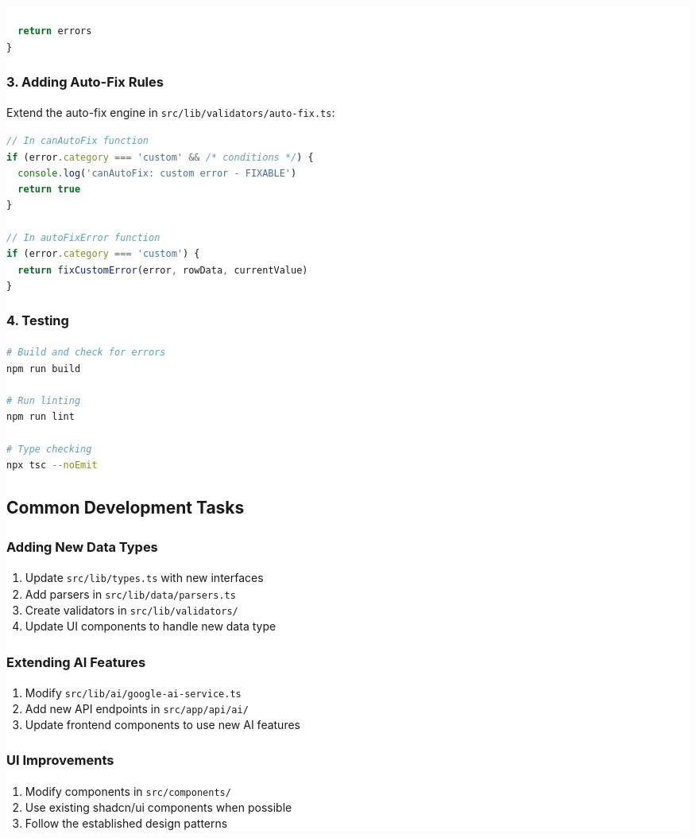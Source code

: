 ```typescript
  
  return errors
}
```

### 3. Adding Auto-Fix Rules
Extend the auto-fix engine in `src/lib/validators/auto-fix.ts`:
```typescript
// In canAutoFix function
if (error.category === 'custom' && /* conditions */) {
  console.log('canAutoFix: custom error - FIXABLE')
  return true
}

// In autoFixError function
if (error.category === 'custom') {
  return fixCustomError(error, rowData, currentValue)
}
```

### 4. Testing
```bash
# Build and check for errors
npm run build

# Run linting
npm run lint

# Type checking
npx tsc --noEmit
```

## Common Development Tasks

### Adding New Data Types
1. Update `src/lib/types.ts` with new interfaces
2. Add parsers in `src/lib/data/parsers.ts`
3. Create validators in `src/lib/validators/`
4. Update UI components to handle new data type

### Extending AI Features
1. Modify `src/lib/ai/google-ai-service.ts`
2. Add new API endpoints in `src/app/api/ai/`
3. Update frontend components to use new AI features

### UI Improvements
1. Modify components in `src/components/`
2. Use existing shadcn/ui components when possible
3. Follow the established design patterns
